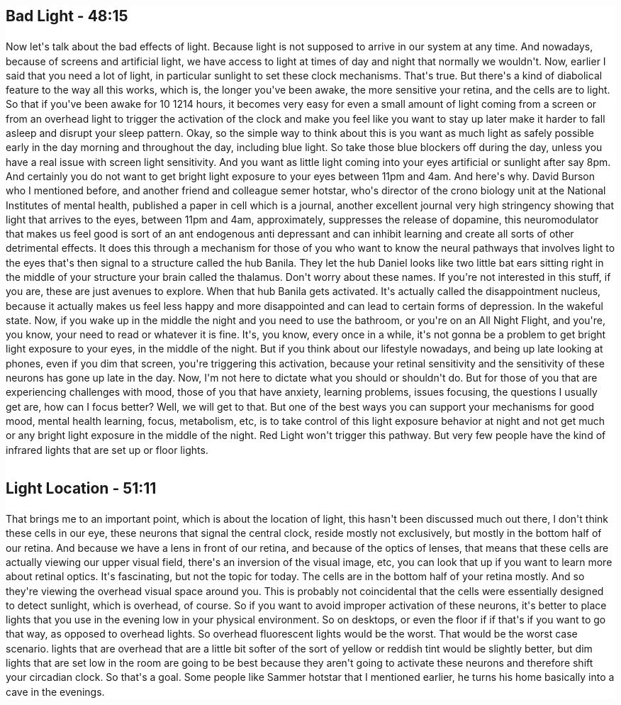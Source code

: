 ## Bad Light - 48:15
Now let's talk about the bad effects of light. Because light is not supposed to arrive in our system at any time. And nowadays, because of screens and artificial light, we have access to light at times of day and night that normally we wouldn't. Now, earlier I said that you need a lot of light, in particular sunlight to set these clock mechanisms. That's true. But there's a kind of diabolical feature to the way all this works, which is, the longer you've been awake, the more sensitive your retina, and the cells are to light. So that if you've been awake for 10 1214 hours, it becomes very easy for even a small amount of light coming from a screen or from an overhead light to trigger the activation of the clock and make you feel like you want to stay up later make it harder to fall asleep and disrupt your sleep pattern. Okay, so the simple way to think about this is you want as much light as safely possible early in the day morning and throughout the day, including blue light. So take those blue blockers off during the day, unless you have a real issue with screen light sensitivity. And you want as little light coming into your eyes artificial or sunlight after say 8pm. And certainly you do not want to get bright light exposure to your eyes between 11pm and 4am. And here's why. David Burson who I mentioned before, and another friend and colleague semer hotstar, who's director of the crono biology unit at the National Institutes of mental health, published a paper in cell which is a journal, another excellent journal very high stringency showing that light that arrives to the eyes, between 11pm and 4am, approximately, suppresses the release of dopamine, this neuromodulator that makes us feel good is sort of an ant endogenous anti depressant and can inhibit learning and create all sorts of other detrimental effects. It does this through a mechanism for those of you who want to know the neural pathways that involves light to the eyes that's then signal to a structure called the hub Banila. They let the hub Daniel looks like two little bat ears sitting right in the middle of your structure your brain called the thalamus. Don't worry about these names. If you're not interested in this stuff, if you are, these are just avenues to explore. When that hub Banila gets activated. It's actually called the disappointment nucleus, because it actually makes us feel less happy and more disappointed and can lead to certain forms of depression. In the wakeful state. Now, if you wake up in the middle the night and you need to use the bathroom, or you're on an All Night Flight, and you're, you know, your need to read or whatever it is fine. It's, you know, every once in a while, it's not gonna be a problem to get bright light exposure to your eyes, in the middle of the night. But if you think about our lifestyle nowadays, and being up late looking at phones, even if you dim that screen, you're triggering this activation, because your retinal sensitivity and the sensitivity of these neurons has gone up late in the day. Now, I'm not here to dictate what you should or shouldn't do. But for those of you that are experiencing challenges with mood, those of you that have anxiety, learning problems, issues focusing, the questions I usually get are, how can I focus better? Well, we will get to that. But one of the best ways you can support your mechanisms for good mood, mental health learning, focus, metabolism, etc, is to take control of this light exposure behavior at night and not get much or any bright light exposure in the middle of the night. Red Light won't trigger this pathway. But very few people have the kind of infrared lights that are set up or floor lights. 

## Light Location - 51:11

That brings me to an important point, which is about the location of light, this hasn't been discussed much out there, I don't think these cells in our eye, these neurons that signal the central clock, reside mostly not exclusively, but mostly in the bottom half of our retina. And because we have a lens in front of our retina, and because of the optics of lenses, that means that these cells are actually viewing our upper visual field, there's an inversion of the visual image, etc, you can look that up if you want to learn more about retinal optics. It's fascinating, but not the topic for today. The cells are in the bottom half of your retina mostly. And so they're viewing the overhead visual space around you. This is probably not coincidental that the cells were essentially designed to detect sunlight, which is overhead, of course. So if you want to avoid improper activation of these neurons, it's better to place lights that you use in the evening low in your physical environment. So on desktops, or even the floor if if that's if you want to go that way, as opposed to overhead lights. So overhead fluorescent lights would be the worst. That would be the worst case scenario. lights that are overhead that are a little bit softer of the sort of yellow or reddish tint would be slightly better, but dim lights that are set low in the room are going to be best because they aren't going to activate these neurons and therefore shift your circadian clock. So that's a goal. Some people like Sammer hotstar that I mentioned earlier, he turns his home basically into a cave in the evenings. 
